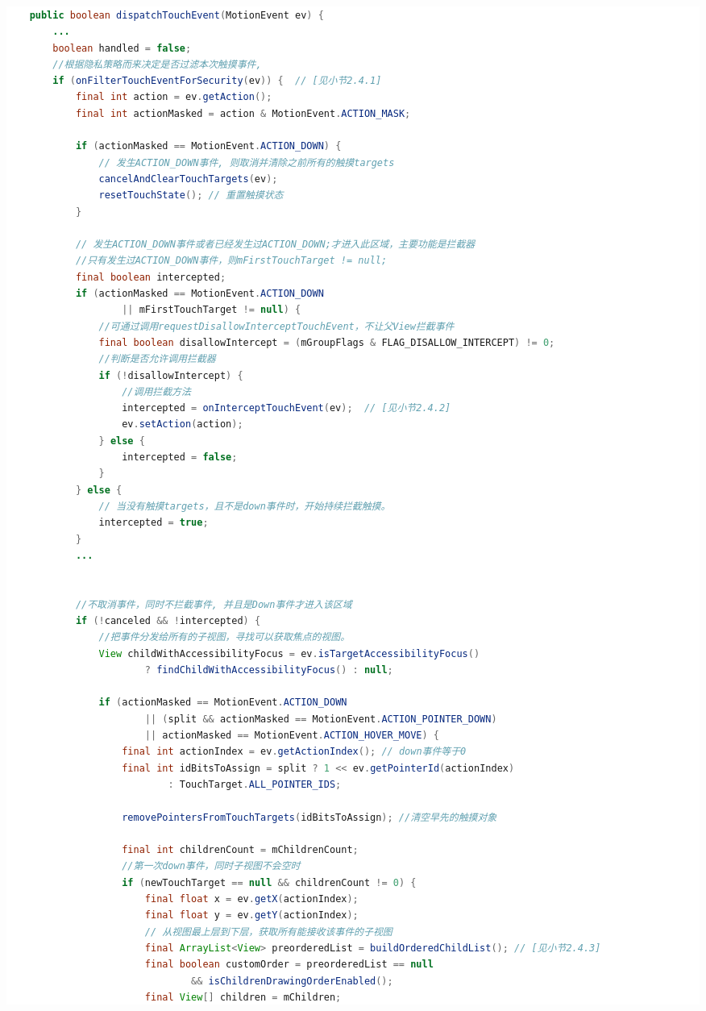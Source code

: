 ```java
    public boolean dispatchTouchEvent(MotionEvent ev) {
        ...
        boolean handled = false;
        //根据隐私策略而来决定是否过滤本次触摸事件,
        if (onFilterTouchEventForSecurity(ev)) {  // [见小节2.4.1]
            final int action = ev.getAction();
            final int actionMasked = action & MotionEvent.ACTION_MASK;

            if (actionMasked == MotionEvent.ACTION_DOWN) {
                // 发生ACTION_DOWN事件, 则取消并清除之前所有的触摸targets
                cancelAndClearTouchTargets(ev);
                resetTouchState(); // 重置触摸状态
            }

            // 发生ACTION_DOWN事件或者已经发生过ACTION_DOWN;才进入此区域，主要功能是拦截器
            //只有发生过ACTION_DOWN事件，则mFirstTouchTarget != null;
            final boolean intercepted;
            if (actionMasked == MotionEvent.ACTION_DOWN
                    || mFirstTouchTarget != null) {
                //可通过调用requestDisallowInterceptTouchEvent，不让父View拦截事件
                final boolean disallowIntercept = (mGroupFlags & FLAG_DISALLOW_INTERCEPT) != 0;
                //判断是否允许调用拦截器
                if (!disallowIntercept) {
                    //调用拦截方法
                    intercepted = onInterceptTouchEvent(ev);  // [见小节2.4.2]
                    ev.setAction(action);
                } else {
                    intercepted = false;
                }
            } else {
                // 当没有触摸targets，且不是down事件时，开始持续拦截触摸。
                intercepted = true;
            }
            ...


            //不取消事件，同时不拦截事件, 并且是Down事件才进入该区域
            if (!canceled && !intercepted) {
                //把事件分发给所有的子视图，寻找可以获取焦点的视图。
                View childWithAccessibilityFocus = ev.isTargetAccessibilityFocus()
                        ? findChildWithAccessibilityFocus() : null;

                if (actionMasked == MotionEvent.ACTION_DOWN
                        || (split && actionMasked == MotionEvent.ACTION_POINTER_DOWN)
                        || actionMasked == MotionEvent.ACTION_HOVER_MOVE) {
                    final int actionIndex = ev.getActionIndex(); // down事件等于0
                    final int idBitsToAssign = split ? 1 << ev.getPointerId(actionIndex)
                            : TouchTarget.ALL_POINTER_IDS;

                    removePointersFromTouchTargets(idBitsToAssign); //清空早先的触摸对象

                    final int childrenCount = mChildrenCount;
                    //第一次down事件，同时子视图不会空时
                    if (newTouchTarget == null && childrenCount != 0) {
                        final float x = ev.getX(actionIndex);
                        final float y = ev.getY(actionIndex);
                        // 从视图最上层到下层，获取所有能接收该事件的子视图
                        final ArrayList<View> preorderedList = buildOrderedChildList(); // [见小节2.4.3]
                        final boolean customOrder = preorderedList == null
                                && isChildrenDrawingOrderEnabled();
                        final View[] children = mChildren;

```
